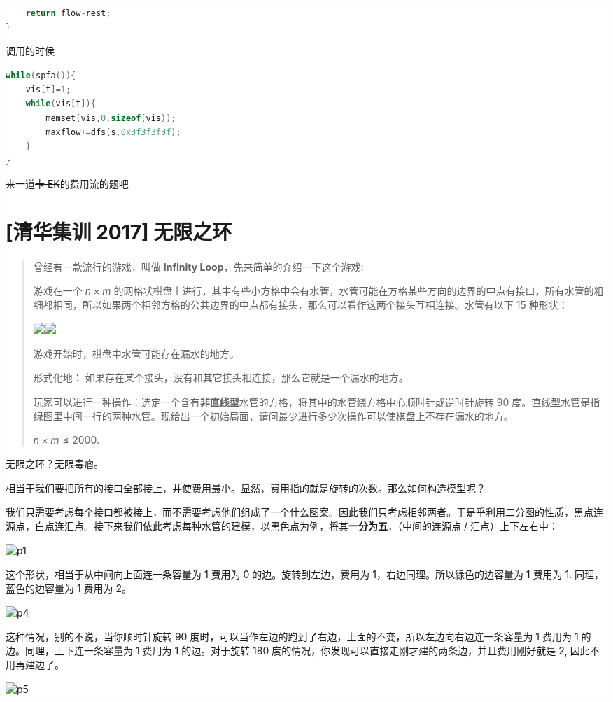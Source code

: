 ```cpp
    return flow-rest;
}
```

调用的时侯

```cpp
while(spfa()){
    vis[t]=1;
    while(vis[t]){
        memset(vis,0,sizeof(vis));
        maxflow+=dfs(s,0x3f3f3f3f);
    }
}
```

来一道~~卡 EK~~的费用流的题吧

# [清华集训 2017] 无限之环

> 曾经有一款流行的游戏，叫做 **Infinity Loop**，先来简单的介绍一下这个游戏:
>
> 游戏在一个 $n\times m$ 的网格状棋盘上进行，其中有些小方格中会有水管，水管可能在方格某些方向的边界的中点有接口，所有水管的粗细都相同，所以如果两个相邻方格的公共边界的中点都有接头，那么可以看作这两个接头互相连接。水管有以下 15 种形状：
>
> <span><img src="https://hexo-source-1257756441.cos.ap-chengdu.myqcloud.com/2019/05/03/131601.png" width=40%/></span><span><img src="https://hexo-source-1257756441.cos.ap-chengdu.myqcloud.com/2019/05/03/131605.png" width=40%/></span>
>
> 游戏开始时，棋盘中水管可能存在漏水的地方。
>
> 形式化地： 如果存在某个接头，没有和其它接头相连接，那么它就是一个漏水的地方。
>
> 玩家可以进行一种操作：选定一个含有**非直线型**水管的方格，将其中的水管绕方格中心顺时针或逆时针旋转 90 度。直线型水管是指绿图里中间一行的两种水管。现给出一个初始局面，请问最少进行多少次操作可以使棋盘上不存在漏水的地方。
>
> $n\times m\leq 2000$.

无限之环？无限毒瘤。

相当于我们要把所有的接口全部接上，并使费用最小。显然，费用指的就是旋转的次数。那么如何构造模型呢？

我们只需要考虑每个接口都被接上，而不需要考虑他们组成了一个什么图案。因此我们只考虑相邻两者。于是乎利用二分图的性质，黑点连源点，白点连汇点。接下来我们依此考虑每种水管的建模，以黑色点为例，将其**一分为五**，（中间的连源点 / 汇点）上下左右中：

![p1](https://hexo-source-1257756441.cos.ap-chengdu.myqcloud.com/2019/05/03/134030.png)

这个形状，相当于从中间向上面连一条容量为 1 费用为 0 的边。旋转到左边，费用为 1，右边同理。所以緑色的边容量为 1 费用为 1. 同理，蓝色的边容量为 1 费用为 2。

![p4](https://hexo-source-1257756441.cos.ap-chengdu.myqcloud.com/2019/05/03/134034.png)

这种情况，别的不说，当你顺时针旋转 90 度时，可以当作左边的跑到了右边，上面的不变，所以左边向右边连一条容量为 1 费用为 1 的边。同理，上下连一条容量为 1 费用为 1 的边。对于旋转 180 度的情况，你发现可以直接走刚才建的两条边，并且费用刚好就是 2, 因此不用再建边了。

![p5](https://hexo-source-1257756441.cos.ap-chengdu.myqcloud.com/2019/05/03/134038.png)
